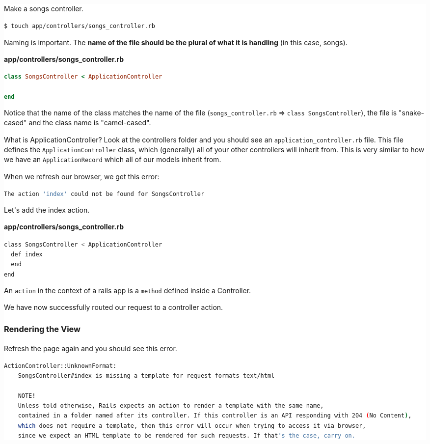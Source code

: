 Make a songs controller.

```bash
$ touch app/controllers/songs_controller.rb
```

Naming is important. The **name of the file should be the plural of what it is handling** (in this case, songs).

****app/controllers/songs_controller.rb****

```ruby
class SongsController < ApplicationController

end
```

Notice that the name of the class matches the name of the file (`songs_controller.rb` => `class SongsController`), the file is "snake-cased" and the class name is "camel-cased".

What is ApplicationController? Look at the controllers folder and you should see an `application_controller.rb` file. This file defines the `ApplicationController` class, which (generally) all of your other controllers will inherit from. This is very similar to how we have an `ApplicationRecord` which all of our models inherit from.

When we refresh our browser, we get this error:

```bash
The action 'index' could not be found for SongsController
```

Let's add the index action.

**app/controllers/songs_controller.rb**

```bash
class SongsController < ApplicationController
  def index
  end
end
```

An `action` in the context of a rails app is a `method` defined inside a Controller.

We have now successfully routed our request to a controller action.

### Rendering the View

Refresh the page again and you should see this error.

```bash
ActionController::UnknownFormat:
    SongsController#index is missing a template for request formats text/html

    NOTE!
    Unless told otherwise, Rails expects an action to render a template with the same name,
    contained in a folder named after its controller. If this controller is an API responding with 204 (No Content),
    which does not require a template, then this error will occur when trying to access it via browser,
    since we expect an HTML template to be rendered for such requests. If that's the case, carry on.
```

